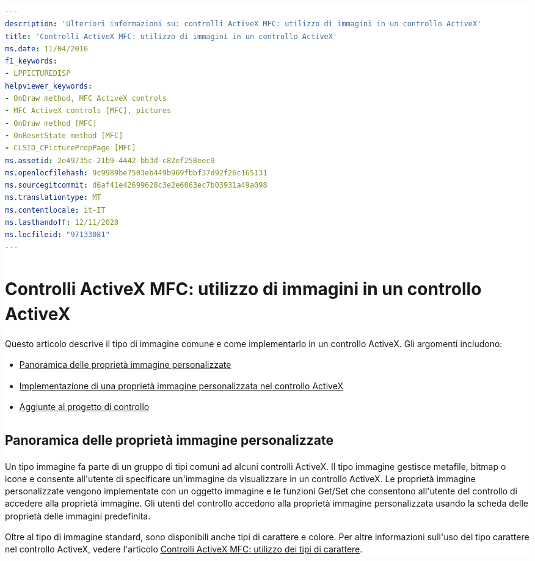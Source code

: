 ```yaml
---
description: 'Ulteriori informazioni su: controlli ActiveX MFC: utilizzo di immagini in un controllo ActiveX'
title: 'Controlli ActiveX MFC: utilizzo di immagini in un controllo ActiveX'
ms.date: 11/04/2016
f1_keywords:
- LPPICTUREDISP
helpviewer_keywords:
- OnDraw method, MFC ActiveX controls
- MFC ActiveX controls [MFC], pictures
- OnDraw method [MFC]
- OnResetState method [MFC]
- CLSID_CPicturePropPage [MFC]
ms.assetid: 2e49735c-21b9-4442-bb3d-c82ef258eec9
ms.openlocfilehash: 9c9989be7503eb449b969fbbf37d92f26c165131
ms.sourcegitcommit: d6af41e42699628c3e2e6063ec7b03931a49a098
ms.translationtype: MT
ms.contentlocale: it-IT
ms.lasthandoff: 12/11/2020
ms.locfileid: "97133081"
---
```

# <a name="mfc-activex-controls-using-pictures-in-an-activex-control"></a>Controlli ActiveX MFC: utilizzo di immagini in un controllo ActiveX

Questo articolo descrive il tipo di immagine comune e come implementarlo in un controllo ActiveX. Gli argomenti includono:

- [Panoramica delle proprietà immagine personalizzate](#_core_overview_of_custom_picture_properties)

- [Implementazione di una proprietà immagine personalizzata nel controllo ActiveX](#_core_implementing_a_custom_picture_property_in_your_activex_control)

- [Aggiunte al progetto di controllo](#_core_additions_to_your_control_project)

## <a name="overview-of-custom-picture-properties"></a><a name="_core_overview_of_custom_picture_properties"></a> Panoramica delle proprietà immagine personalizzate

Un tipo immagine fa parte di un gruppo di tipi comuni ad alcuni controlli ActiveX. Il tipo immagine gestisce metafile, bitmap o icone e consente all'utente di specificare un'immagine da visualizzare in un controllo ActiveX. Le proprietà immagine personalizzate vengono implementate con un oggetto immagine e le funzioni Get/Set che consentono all'utente del controllo di accedere alla proprietà immagine. Gli utenti del controllo accedono alla proprietà immagine personalizzata usando la scheda delle proprietà delle immagini predefinita.

Oltre al tipo di immagine standard, sono disponibili anche tipi di carattere e colore. Per altre informazioni sull'uso del tipo carattere nel controllo ActiveX, vedere l'articolo [Controlli ActiveX MFC: utilizzo dei tipi di carattere](mfc-activex-controls-using-fonts.md).
